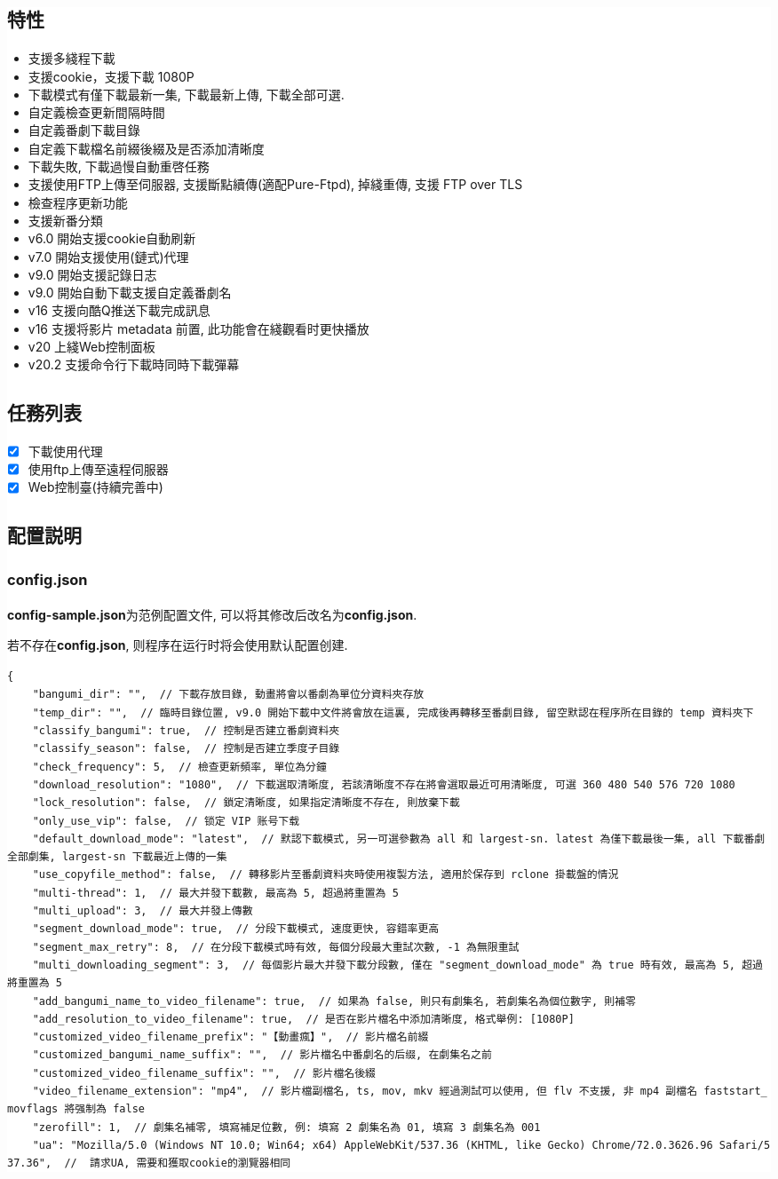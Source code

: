## 特性

 - 支援多綫程下載
 - 支援cookie，支援下載 1080P
 - 下載模式有僅下載最新一集, 下載最新上傳, 下載全部可選.
 - 自定義檢查更新間隔時間
 - 自定義番劇下載目錄
 - 自定義下載檔名前綴後綴及是否添加清晰度
 - 下載失敗, 下載過慢自動重啓任務
 - 支援使用FTP上傳至伺服器, 支援斷點續傳(適配Pure-Ftpd), 掉綫重傳, 支援 FTP over TLS
 - 檢查程序更新功能
 - 支援新番分類
 - v6.0 開始支援cookie自動刷新
 - v7.0 開始支援使用(鏈式)代理
 - v9.0 開始支援記錄日志
 - v9.0 開始自動下載支援自定義番劇名
 - v16 支援向酷Q推送下載完成訊息
 - v16 支援将影片 metadata 前置, 此功能會在綫觀看时更快播放
 - v20 上綫Web控制面板
 - v20.2 支援命令行下載時同時下載彈幕

## 任務列表
 - [x] 下載使用代理
 - [x] 使用ftp上傳至遠程伺服器
 - [x] Web控制臺(持續完善中)

## 配置説明

### config.json

**config-sample.json**为范例配置文件, 可以将其修改后改名为**config.json**.

若不存在**config.json**, 则程序在运行时将会使用默认配置创建.

```jsonc
{
    "bangumi_dir": "",  // 下載存放目錄, 動畫將會以番劇為單位分資料夾存放
    "temp_dir": "",  // 臨時目錄位置, v9.0 開始下載中文件將會放在這裏, 完成後再轉移至番劇目錄, 留空默認在程序所在目錄的 temp 資料夾下
    "classify_bangumi": true,  // 控制是否建立番劇資料夾
    "classify_season": false,  // 控制是否建立季度子目錄
    "check_frequency": 5,  // 檢查更新頻率, 單位為分鐘
    "download_resolution": "1080",  // 下載選取清晰度, 若該清晰度不存在將會選取最近可用清晰度, 可選 360 480 540 576 720 1080
    "lock_resolution": false,  // 鎖定清晰度, 如果指定清晰度不存在, 則放棄下載
    "only_use_vip": false,  // 锁定 VIP 账号下载
    "default_download_mode": "latest",  // 默認下載模式, 另一可選參數為 all 和 largest-sn. latest 為僅下載最後一集, all 下載番劇全部劇集, largest-sn 下載最近上傳的一集
    "use_copyfile_method": false,  // 轉移影片至番劇資料夾時使用複製方法, 適用於保存到 rclone 掛載盤的情況
    "multi-thread": 1,  // 最大并發下載數, 最高為 5, 超過將重置為 5
    "multi_upload": 3,  // 最大并發上傳數
    "segment_download_mode": true,  // 分段下載模式, 速度更快, 容錯率更高
    "segment_max_retry": 8,  // 在分段下載模式時有效, 每個分段最大重試次數, -1 為無限重試
    "multi_downloading_segment": 3,  // 每個影片最大并發下載分段數, 僅在 "segment_download_mode" 為 true 時有效, 最高為 5, 超過將重置為 5
    "add_bangumi_name_to_video_filename": true,  // 如果為 false, 則只有劇集名, 若劇集名為個位數字, 則補零
    "add_resolution_to_video_filename": true,  // 是否在影片檔名中添加清晰度, 格式舉例: [1080P]
    "customized_video_filename_prefix": "【動畫瘋】",  // 影片檔名前綴
    "customized_bangumi_name_suffix": "",  // 影片檔名中番劇名的后缀, 在劇集名之前
    "customized_video_filename_suffix": "",  // 影片檔名後綴
    "video_filename_extension": "mp4",  // 影片檔副檔名, ts, mov, mkv 經過測試可以使用, 但 flv 不支援, 非 mp4 副檔名 faststart_movflags 將强制為 false
    "zerofill": 1,  // 劇集名補零, 填寫補足位數, 例: 填寫 2 劇集名為 01, 填寫 3 劇集名為 001
    "ua": "Mozilla/5.0 (Windows NT 10.0; Win64; x64) AppleWebKit/537.36 (KHTML, like Gecko) Chrome/72.0.3626.96 Safari/537.36",  //  請求UA, 需要和獲取cookie的瀏覽器相同
```